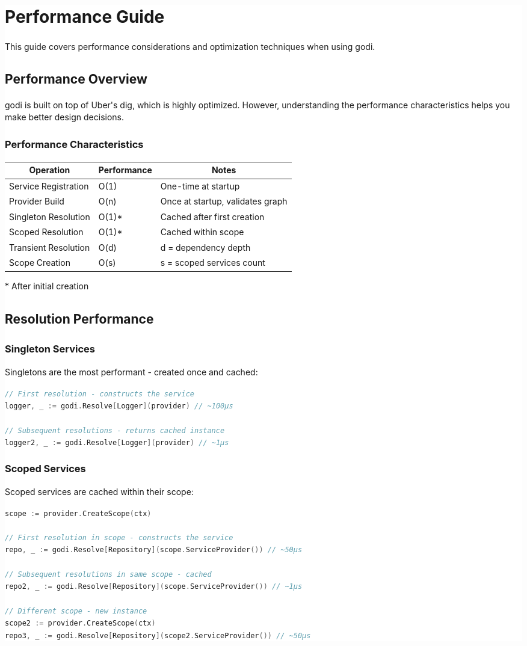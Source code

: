 # Performance Guide

This guide covers performance considerations and optimization techniques when using godi.

## Performance Overview

godi is built on top of Uber's dig, which is highly optimized. However, understanding the performance characteristics helps you make better design decisions.

### Performance Characteristics

| Operation            | Performance | Notes                            |
| -------------------- | ----------- | -------------------------------- |
| Service Registration | O(1)        | One-time at startup              |
| Provider Build       | O(n)        | Once at startup, validates graph |
| Singleton Resolution | O(1)\*      | Cached after first creation      |
| Scoped Resolution    | O(1)\*      | Cached within scope              |
| Transient Resolution | O(d)        | d = dependency depth             |
| Scope Creation       | O(s)        | s = scoped services count        |

\* After initial creation

## Resolution Performance

### Singleton Services

Singletons are the most performant - created once and cached:

```go
// First resolution - constructs the service
logger, _ := godi.Resolve[Logger](provider) // ~100μs

// Subsequent resolutions - returns cached instance
logger2, _ := godi.Resolve[Logger](provider) // ~1μs
```

### Scoped Services

Scoped services are cached within their scope:

```go
scope := provider.CreateScope(ctx)

// First resolution in scope - constructs the service
repo, _ := godi.Resolve[Repository](scope.ServiceProvider()) // ~50μs

// Subsequent resolutions in same scope - cached
repo2, _ := godi.Resolve[Repository](scope.ServiceProvider()) // ~1μs

// Different scope - new instance
scope2 := provider.CreateScope(ctx)
repo3, _ := godi.Resolve[Repository](scope2.ServiceProvider()) // ~50μs
```
